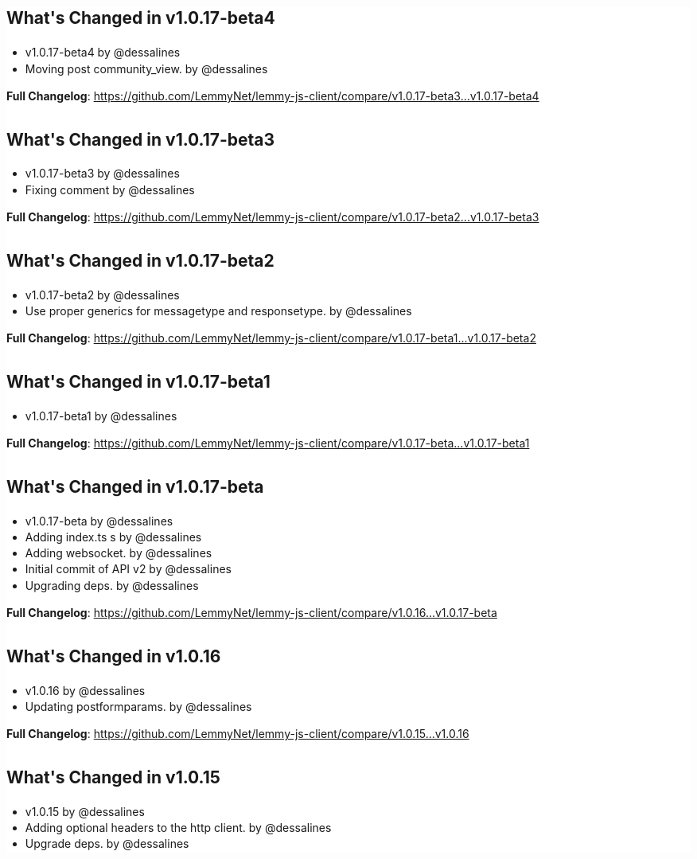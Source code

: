 ## What's Changed in v1.0.17-beta4

- v1.0.17-beta4 by @dessalines
- Moving post community_view. by @dessalines

**Full Changelog**: https://github.com/LemmyNet/lemmy-js-client/compare/v1.0.17-beta3...v1.0.17-beta4

## What's Changed in v1.0.17-beta3

- v1.0.17-beta3 by @dessalines
- Fixing comment by @dessalines

**Full Changelog**: https://github.com/LemmyNet/lemmy-js-client/compare/v1.0.17-beta2...v1.0.17-beta3

## What's Changed in v1.0.17-beta2

- v1.0.17-beta2 by @dessalines
- Use proper generics for messagetype and responsetype. by @dessalines

**Full Changelog**: https://github.com/LemmyNet/lemmy-js-client/compare/v1.0.17-beta1...v1.0.17-beta2

## What's Changed in v1.0.17-beta1

- v1.0.17-beta1 by @dessalines

**Full Changelog**: https://github.com/LemmyNet/lemmy-js-client/compare/v1.0.17-beta...v1.0.17-beta1

## What's Changed in v1.0.17-beta

- v1.0.17-beta by @dessalines
- Adding index.ts s by @dessalines
- Adding websocket. by @dessalines
- Initial commit of API v2 by @dessalines
- Upgrading deps. by @dessalines

**Full Changelog**: https://github.com/LemmyNet/lemmy-js-client/compare/v1.0.16...v1.0.17-beta

## What's Changed in v1.0.16

- v1.0.16 by @dessalines
- Updating postformparams. by @dessalines

**Full Changelog**: https://github.com/LemmyNet/lemmy-js-client/compare/v1.0.15...v1.0.16

## What's Changed in v1.0.15

- v1.0.15 by @dessalines
- Adding optional headers to the http client. by @dessalines
- Upgrade deps. by @dessalines
